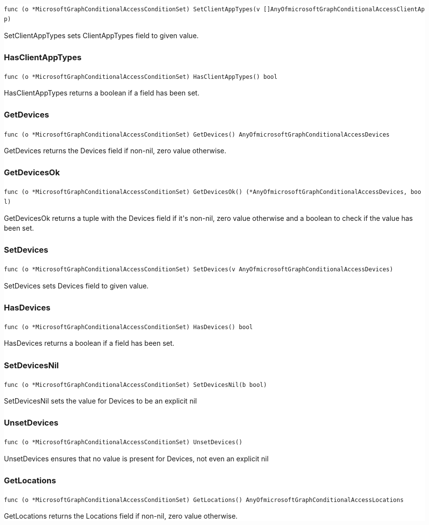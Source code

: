 `func (o *MicrosoftGraphConditionalAccessConditionSet) SetClientAppTypes(v []AnyOfmicrosoftGraphConditionalAccessClientApp)`

SetClientAppTypes sets ClientAppTypes field to given value.

### HasClientAppTypes

`func (o *MicrosoftGraphConditionalAccessConditionSet) HasClientAppTypes() bool`

HasClientAppTypes returns a boolean if a field has been set.

### GetDevices

`func (o *MicrosoftGraphConditionalAccessConditionSet) GetDevices() AnyOfmicrosoftGraphConditionalAccessDevices`

GetDevices returns the Devices field if non-nil, zero value otherwise.

### GetDevicesOk

`func (o *MicrosoftGraphConditionalAccessConditionSet) GetDevicesOk() (*AnyOfmicrosoftGraphConditionalAccessDevices, bool)`

GetDevicesOk returns a tuple with the Devices field if it's non-nil, zero value otherwise
and a boolean to check if the value has been set.

### SetDevices

`func (o *MicrosoftGraphConditionalAccessConditionSet) SetDevices(v AnyOfmicrosoftGraphConditionalAccessDevices)`

SetDevices sets Devices field to given value.

### HasDevices

`func (o *MicrosoftGraphConditionalAccessConditionSet) HasDevices() bool`

HasDevices returns a boolean if a field has been set.

### SetDevicesNil

`func (o *MicrosoftGraphConditionalAccessConditionSet) SetDevicesNil(b bool)`

 SetDevicesNil sets the value for Devices to be an explicit nil

### UnsetDevices
`func (o *MicrosoftGraphConditionalAccessConditionSet) UnsetDevices()`

UnsetDevices ensures that no value is present for Devices, not even an explicit nil
### GetLocations

`func (o *MicrosoftGraphConditionalAccessConditionSet) GetLocations() AnyOfmicrosoftGraphConditionalAccessLocations`

GetLocations returns the Locations field if non-nil, zero value otherwise.
